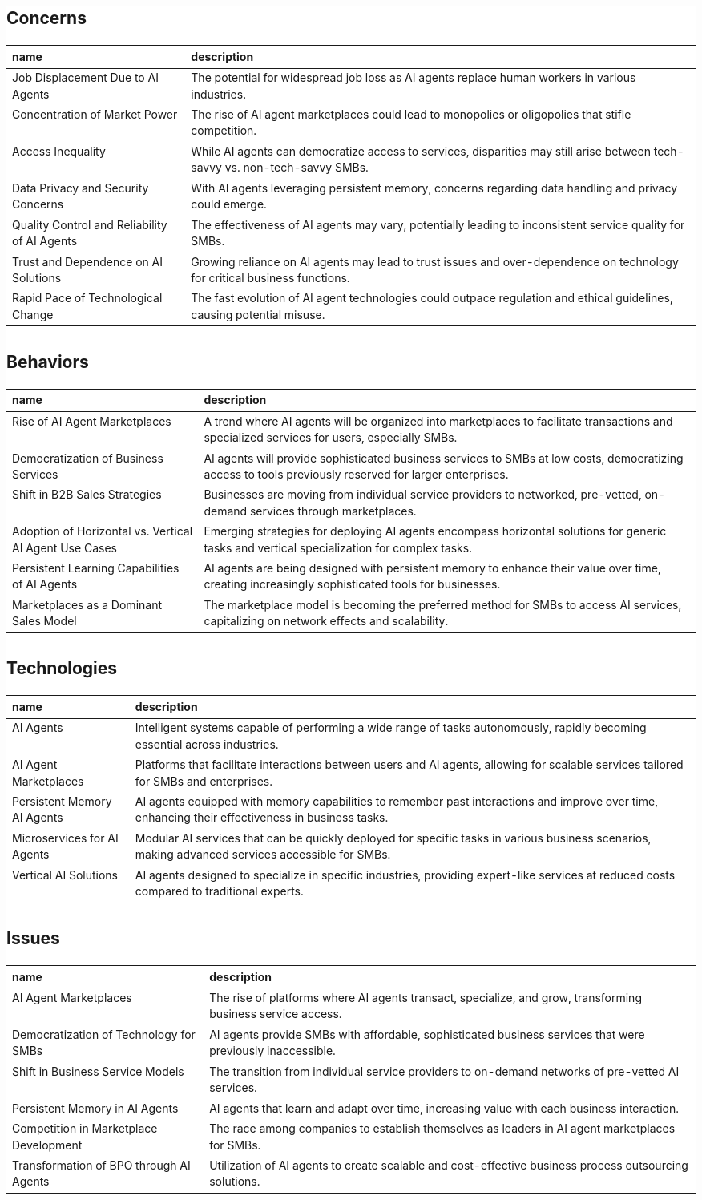 ## Concerns

| name                                         | description                                                                                                                 |
|:---------------------------------------------|:----------------------------------------------------------------------------------------------------------------------------|
| Job Displacement Due to AI Agents            | The potential for widespread job loss as AI agents replace human workers in various industries.                             |
| Concentration of Market Power                | The rise of AI agent marketplaces could lead to monopolies or oligopolies that stifle competition.                          |
| Access Inequality                            | While AI agents can democratize access to services, disparities may still arise between tech-savvy vs. non-tech-savvy SMBs. |
| Data Privacy and Security Concerns           | With AI agents leveraging persistent memory, concerns regarding data handling and privacy could emerge.                     |
| Quality Control and Reliability of AI Agents | The effectiveness of AI agents may vary, potentially leading to inconsistent service quality for SMBs.                      |
| Trust and Dependence on AI Solutions         | Growing reliance on AI agents may lead to trust issues and over-dependence on technology for critical business functions.   |
| Rapid Pace of Technological Change           | The fast evolution of AI agent technologies could outpace regulation and ethical guidelines, causing potential misuse.      |

## Behaviors

| name                                                   | description                                                                                                                                            |
|:-------------------------------------------------------|:-------------------------------------------------------------------------------------------------------------------------------------------------------|
| Rise of AI Agent Marketplaces                          | A trend where AI agents will be organized into marketplaces to facilitate transactions and specialized services for users, especially SMBs.            |
| Democratization of Business Services                   | AI agents will provide sophisticated business services to SMBs at low costs, democratizing access to tools previously reserved for larger enterprises. |
| Shift in B2B Sales Strategies                          | Businesses are moving from individual service providers to networked, pre-vetted, on-demand services through marketplaces.                             |
| Adoption of Horizontal vs. Vertical AI Agent Use Cases | Emerging strategies for deploying AI agents encompass horizontal solutions for generic tasks and vertical specialization for complex tasks.            |
| Persistent Learning Capabilities of AI Agents          | AI agents are being designed with persistent memory to enhance their value over time, creating increasingly sophisticated tools for businesses.        |
| Marketplaces as a Dominant Sales Model                 | The marketplace model is becoming the preferred method for SMBs to access AI services, capitalizing on network effects and scalability.                |

## Technologies

| name                        | description                                                                                                                                       |
|:----------------------------|:--------------------------------------------------------------------------------------------------------------------------------------------------|
| AI Agents                   | Intelligent systems capable of performing a wide range of tasks autonomously, rapidly becoming essential across industries.                       |
| AI Agent Marketplaces       | Platforms that facilitate interactions between users and AI agents, allowing for scalable services tailored for SMBs and enterprises.             |
| Persistent Memory AI Agents | AI agents equipped with memory capabilities to remember past interactions and improve over time, enhancing their effectiveness in business tasks. |
| Microservices for AI Agents | Modular AI services that can be quickly deployed for specific tasks in various business scenarios, making advanced services accessible for SMBs.  |
| Vertical AI Solutions       | AI agents designed to specialize in specific industries, providing expert-like services at reduced costs compared to traditional experts.         |

## Issues

| name                                    | description                                                                                                 |
|:----------------------------------------|:------------------------------------------------------------------------------------------------------------|
| AI Agent Marketplaces                   | The rise of platforms where AI agents transact, specialize, and grow, transforming business service access. |
| Democratization of Technology for SMBs  | AI agents provide SMBs with affordable, sophisticated business services that were previously inaccessible.  |
| Shift in Business Service Models        | The transition from individual service providers to on-demand networks of pre-vetted AI services.           |
| Persistent Memory in AI Agents          | AI agents that learn and adapt over time, increasing value with each business interaction.                  |
| Competition in Marketplace Development  | The race among companies to establish themselves as leaders in AI agent marketplaces for SMBs.              |
| Transformation of BPO through AI Agents | Utilization of AI agents to create scalable and cost-effective business process outsourcing solutions.      |